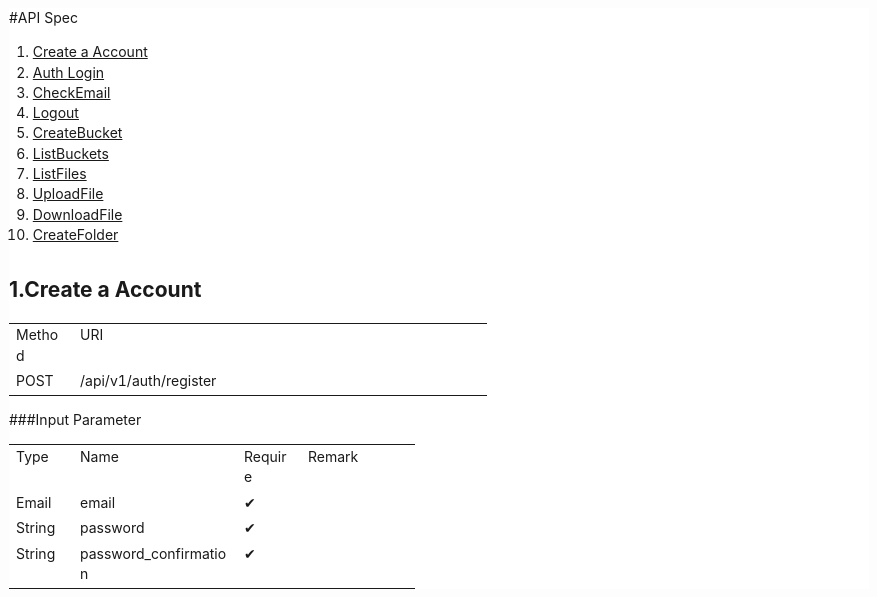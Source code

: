 #API Spec

1. [Create a Account](#CreateAccount)
2. [Auth Login](#AuthLogin)
3. [CheckEmail](#CheckEmail)
4. [Logout](#Logout)
5. [CreateBucket](#CreateBucket)
6. [ListBuckets](#ListBuckets)
7. [ListFiles](#ListFiles)
8. [UploadFile](#UploadFile)
9. [DownloadFile](#DownloadFile)
10. [CreateFolder](#CreateFolder)

## 1.<a name="CreateAccount">Create a Account</a>

<table>
    <tr>
        <td style="width:50px">Method</td>
        <td style="width:400px">URI</td>
    </tr>
    <tr>
        <td style="width:50px">POST</td>
        <td style="width:400px">/api/v1/auth/register</td>
    </tr>
</table>

###Input Parameter

<table>
    <tr>
        <td style="width:50px">Type</td>
        <td style="width:150px">Name</td>
        <td style="width:50px">Require</td>
        <td style="width:100px">Remark</td>
    </tr>
    <tr>
        <td style="width:50px">Email</td>
        <td style="width:150px">email</td>
        <td style="width:50px">✔︎</td>
        <td style="width:100px"></td>
    </tr>
    <tr>
        <td style="width:50px">String</td>
        <td style="width:150px">password</td>
        <td style="width:50px">✔︎</td>
        <td style="width:100px"></td>
    </tr>
    <tr>
        <td style="width:50px">String</td>
        <td style="width:150px">password_confirmation</td>
        <td style="width:50px">✔︎</td>
        <td style="width:100px"></td>
    </tr>
</table>
